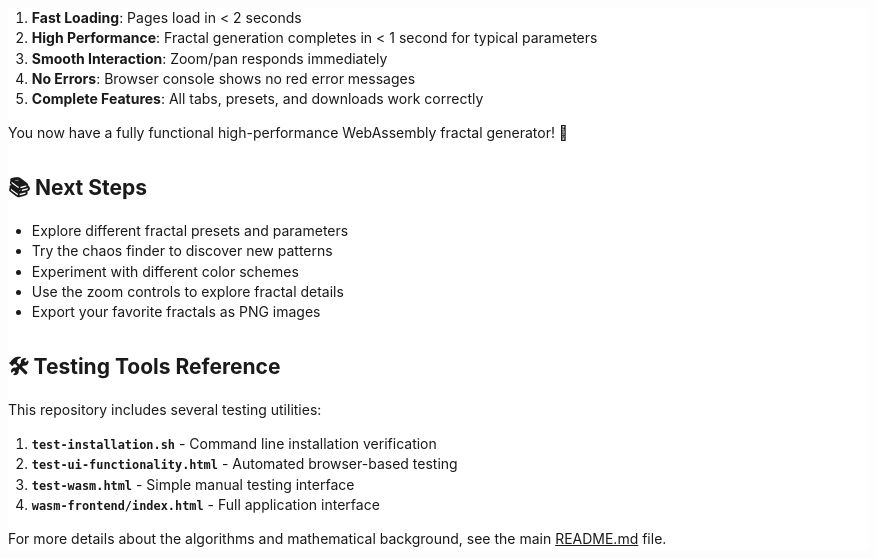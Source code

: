 1. **Fast Loading**: Pages load in < 2 seconds
2. **High Performance**: Fractal generation completes in < 1 second for typical parameters
3. **Smooth Interaction**: Zoom/pan responds immediately
4. **No Errors**: Browser console shows no red error messages
5. **Complete Features**: All tabs, presets, and downloads work correctly

You now have a fully functional high-performance WebAssembly fractal generator! 🎉

## 📚 Next Steps

- Explore different fractal presets and parameters
- Try the chaos finder to discover new patterns  
- Experiment with different color schemes
- Use the zoom controls to explore fractal details
- Export your favorite fractals as PNG images

## 🛠️ Testing Tools Reference

This repository includes several testing utilities:

1. **`test-installation.sh`** - Command line installation verification
2. **`test-ui-functionality.html`** - Automated browser-based testing 
3. **`test-wasm.html`** - Simple manual testing interface
4. **`wasm-frontend/index.html`** - Full application interface

For more details about the algorithms and mathematical background, see the main [README.md](README.md) file.